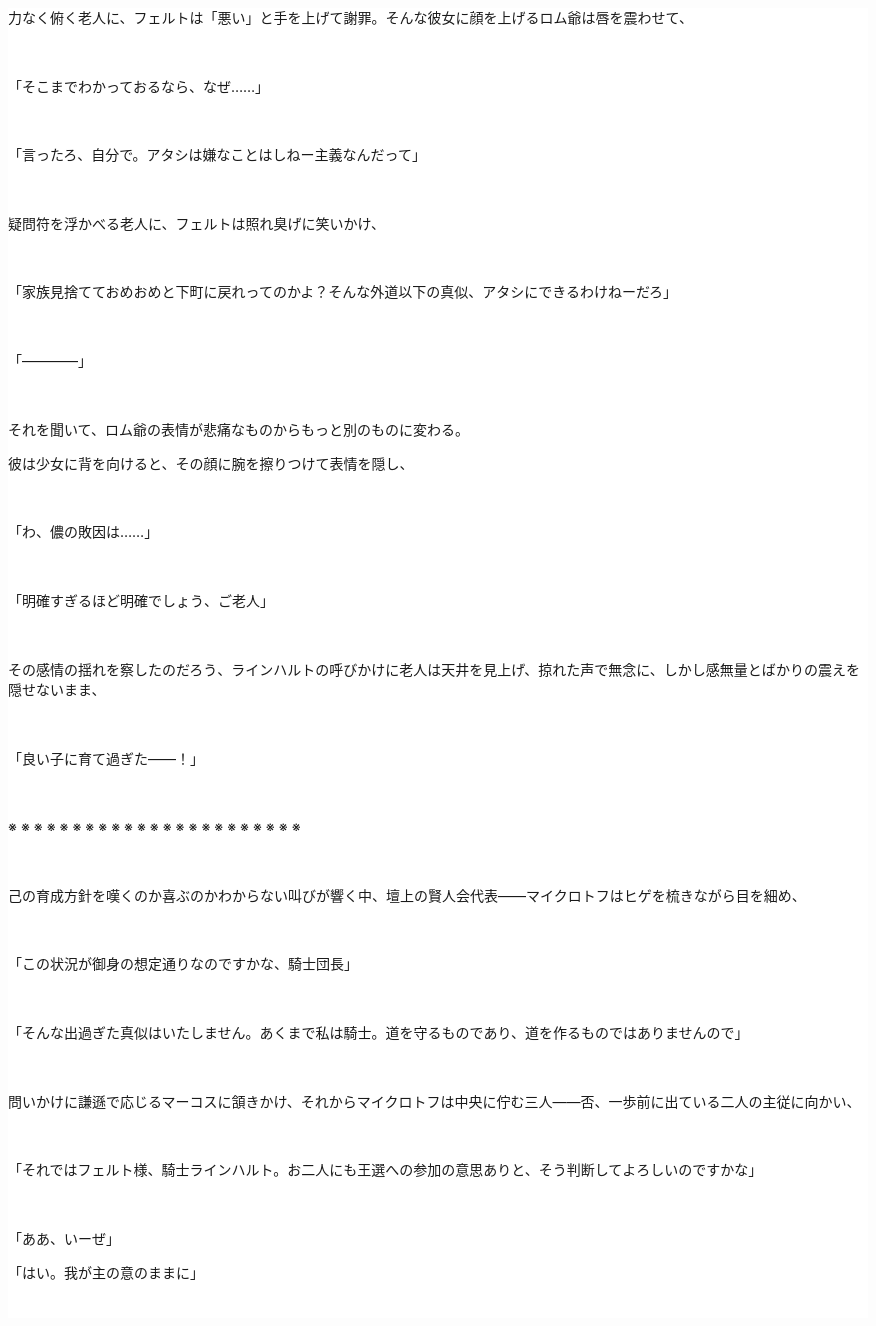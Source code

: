 力なく俯く老人に、フェルトは「悪い」と手を上げて謝罪。そんな彼女に顔を上げるロム爺は唇を震わせて、

　

「そこまでわかっておるなら、なぜ……」

　

「言ったろ、自分で。アタシは嫌なことはしねー主義なんだって」

　

疑問符を浮かべる老人に、フェルトは照れ臭げに笑いかけ、

　

「家族見捨てておめおめと下町に戻れってのかよ？そんな外道以下の真似、アタシにできるわけねーだろ」

　

「――――」

　

それを聞いて、ロム爺の表情が悲痛なものからもっと別のものに変わる。

彼は少女に背を向けると、その顔に腕を擦りつけて表情を隠し、

　

「わ、儂の敗因は……」

　

「明確すぎるほど明確でしょう、ご老人」

　

その感情の揺れを察したのだろう、ラインハルトの呼びかけに老人は天井を見上げ、掠れた声で無念に、しかし感無量とばかりの震えを隠せないまま、

　

「良い子に育て過ぎた――！」

　

※ ※ ※ ※ ※ ※ ※ ※ ※ ※ ※ ※ ※ ※ ※ ※ ※ ※ ※ ※ ※ ※ ※

　

己の育成方針を嘆くのか喜ぶのかわからない叫びが響く中、壇上の賢人会代表――マイクロトフはヒゲを梳きながら目を細め、

　

「この状況が御身の想定通りなのですかな、騎士団長」

　

「そんな出過ぎた真似はいたしません。あくまで私は騎士。道を守るものであり、道を作るものではありませんので」

　

問いかけに謙遜で応じるマーコスに頷きかけ、それからマイクロトフは中央に佇む三人――否、一歩前に出ている二人の主従に向かい、

　

「それではフェルト様、騎士ラインハルト。お二人にも王選への参加の意思ありと、そう判断してよろしいのですかな」

　

「ああ、いーぜ」

「はい。我が主の意のままに」

　
